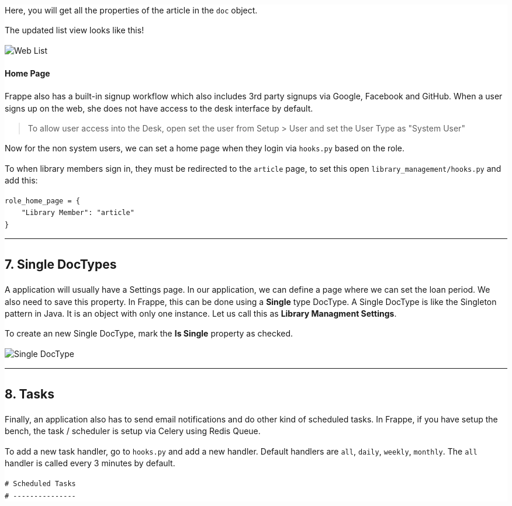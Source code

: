 
Here, you will get all the properties of the article in the `doc` object.

The updated list view looks like this!

![Web List](/assets/frappe_io/images/guide/27-web-view-list.png)

#### Home Page

Frappe also has a built-in signup workflow which also includes 3rd party signups via Google, Facebook and GitHub. When a user signs up on the web, she does not have access to the desk interface by default.

> To allow user access into the Desk, open set the user from Setup > User and set the User Type as "System User"

Now for the non system users, we can set a home page when they login via `hooks.py` based on the role.

To when library members sign in, they must be redirected to the `article` page, to set this open `library_management/hooks.py` and add this:

	role_home_page = {
		"Library Member": "article"
	}


---

## 7. Single DocTypes

A application will usually have a Settings page. In our application, we can define a page where we can set the loan period. We also need to save this property. In Frappe, this can be done using a **Single** type DocType. A Single DocType is like the Singleton pattern in Java. It is an object with only one instance. Let us call this as **Library Managment Settings**.

To create an new Single DocType, mark the **Is Single** property as checked.

![Single DocType](/assets/frappe_io/images/guide/25-single.png)


---

## 8. Tasks

Finally, an application also has to send email notifications and do other kind of scheduled tasks. In Frappe, if you have setup the bench, the task / scheduler is setup via Celery using Redis Queue.

To add a new task handler, go to `hooks.py` and add a new handler. Default handlers are `all`, `daily`, `weekly`, `monthly`. The `all` handler is called every 3 minutes by default.

	# Scheduled Tasks
	# ---------------
